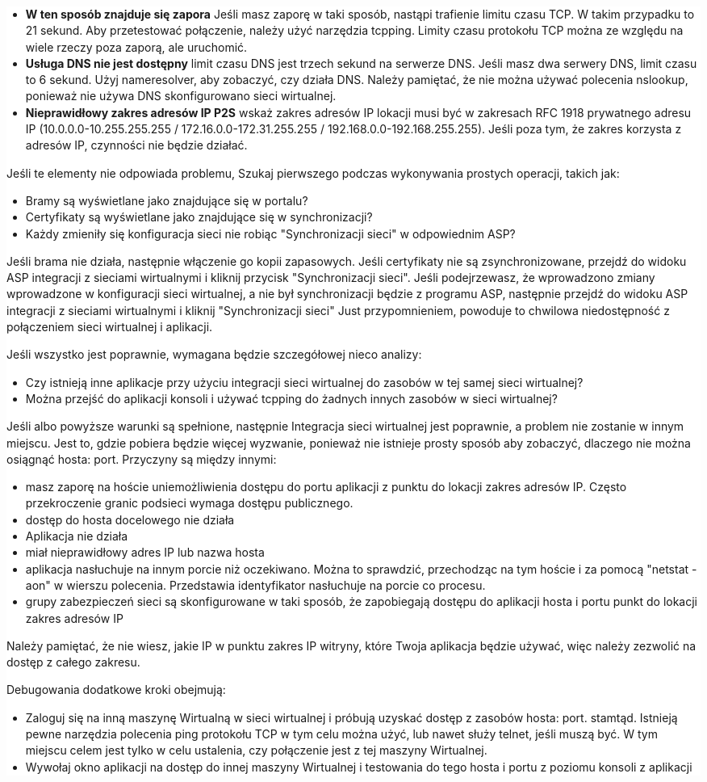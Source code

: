 * **W ten sposób znajduje się zapora** Jeśli masz zaporę w taki sposób, nastąpi trafienie limitu czasu TCP. W takim przypadku to 21 sekund. Aby przetestować połączenie, należy użyć narzędzia tcpping. Limity czasu protokołu TCP można ze względu na wiele rzeczy poza zaporą, ale uruchomić. 
* **Usługa DNS nie jest dostępny** limit czasu DNS jest trzech sekund na serwerze DNS. Jeśli masz dwa serwery DNS, limit czasu to 6 sekund. Użyj nameresolver, aby zobaczyć, czy działa DNS. Należy pamiętać, że nie można używać polecenia nslookup, ponieważ nie używa DNS skonfigurowano sieci wirtualnej.
* **Nieprawidłowy zakres adresów IP P2S** wskaż zakres adresów IP lokacji musi być w zakresach RFC 1918 prywatnego adresu IP (10.0.0.0-10.255.255.255 / 172.16.0.0-172.31.255.255 / 192.168.0.0-192.168.255.255). Jeśli poza tym, że zakres korzysta z adresów IP, czynności nie będzie działać. 

Jeśli te elementy nie odpowiada problemu, Szukaj pierwszego podczas wykonywania prostych operacji, takich jak: 

* Bramy są wyświetlane jako znajdujące się w portalu?
* Certyfikaty są wyświetlane jako znajdujące się w synchronizacji?
* Każdy zmieniły się konfiguracja sieci nie robiąc "Synchronizacji sieci" w odpowiednim ASP? 

Jeśli brama nie działa, następnie włączenie go kopii zapasowych. Jeśli certyfikaty nie są zsynchronizowane, przejdź do widoku ASP integracji z sieciami wirtualnymi i kliknij przycisk "Synchronizacji sieci". Jeśli podejrzewasz, że wprowadzono zmiany wprowadzone w konfiguracji sieci wirtualnej, a nie był synchronizacji będzie z programu ASP, następnie przejdź do widoku ASP integracji z sieciami wirtualnymi i kliknij "Synchronizacji sieci" Just przypomnieniem, powoduje to chwilowa niedostępność z połączeniem sieci wirtualnej i aplikacji. 

Jeśli wszystko jest poprawnie, wymagana będzie szczegółowej nieco analizy:

* Czy istnieją inne aplikacje przy użyciu integracji sieci wirtualnej do zasobów w tej samej sieci wirtualnej? 
* Można przejść do aplikacji konsoli i używać tcpping do żadnych innych zasobów w sieci wirtualnej? 

Jeśli albo powyższe warunki są spełnione, następnie Integracja sieci wirtualnej jest poprawnie, a problem nie zostanie w innym miejscu. Jest to, gdzie pobiera będzie więcej wyzwanie, ponieważ nie istnieje prosty sposób aby zobaczyć, dlaczego nie można osiągnąć hosta: port. Przyczyny są między innymi:

* masz zaporę na hoście uniemożliwienia dostępu do portu aplikacji z punktu do lokacji zakres adresów IP. Często przekroczenie granic podsieci wymaga dostępu publicznego.
* dostęp do hosta docelowego nie działa
* Aplikacja nie działa
* miał nieprawidłowy adres IP lub nazwa hosta
* aplikacja nasłuchuje na innym porcie niż oczekiwano. Można to sprawdzić, przechodząc na tym hoście i za pomocą "netstat - aon" w wierszu polecenia. Przedstawia identyfikator nasłuchuje na porcie co procesu. 
* grupy zabezpieczeń sieci są skonfigurowane w taki sposób, że zapobiegają dostępu do aplikacji hosta i portu punkt do lokacji zakres adresów IP

Należy pamiętać, że nie wiesz, jakie IP w punktu zakres IP witryny, które Twoja aplikacja będzie używać, więc należy zezwolić na dostęp z całego zakresu. 

Debugowania dodatkowe kroki obejmują:

* Zaloguj się na inną maszynę Wirtualną w sieci wirtualnej i próbują uzyskać dostęp z zasobów hosta: port. stamtąd. Istnieją pewne narzędzia polecenia ping protokołu TCP w tym celu można użyć, lub nawet służy telnet, jeśli muszą być. W tym miejscu celem jest tylko w celu ustalenia, czy połączenie jest z tej maszyny Wirtualnej. 
* Wywołaj okno aplikacji na dostęp do innej maszyny Wirtualnej i testowania do tego hosta i portu z poziomu konsoli z aplikacji

